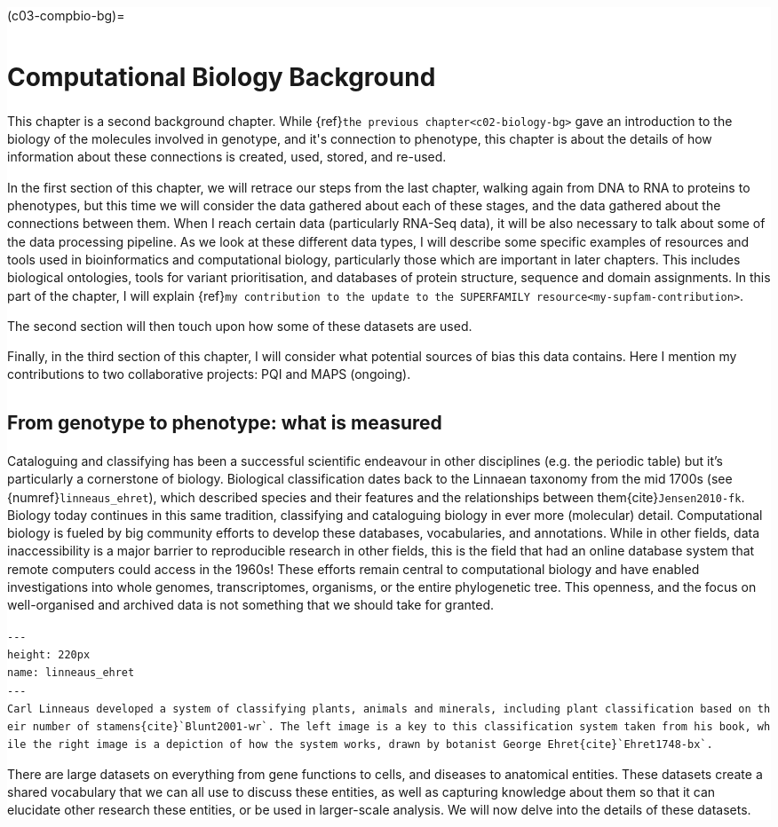 (c03-compbio-bg)=
# Computational Biology Background

This chapter is a second background chapter. While {ref}`the previous chapter<c02-biology-bg>` gave an introduction to the biology of the molecules involved in genotype, and it's connection to phenotype, this chapter is about the details of how information about these connections is created, used, stored, and re-used. 

[//]: # (TODO: Add some images of data or logos or some boring-ass graphs or /something/ to the endless desert of this section)
[//]: # (TODO: Fix all the [] citations)
[//]: # (TODO: Perhaps put the third part in a different chapter after snowflake, but no use doing that while I'm just trying to migrate things. In which case delete "in the first part...")
[//]: # (TODO: Explain very briefly what the different papers/contributions are and cite them.)
[//]: # (TODO: Cite SUPERFAMILY and the update paper below)
[//]: # (TODO: Sihnpost ontologies part here)

In the first section of this chapter, we will retrace our steps from the last chapter, walking again from DNA to RNA to proteins to phenotypes, but this time we will consider the data gathered about each of these stages, and the data gathered about the connections between them. When I reach certain data (particularly RNA-Seq data), it will be also necessary to talk about some of the data processing pipeline. As we look at these different data types, I will describe some specific examples of resources and tools used in bioinformatics and computational biology, particularly those which are important in later chapters. This includes biological ontologies, tools for variant prioritisation, and databases of protein structure, sequence and domain assignments. In this part of the chapter, I will explain {ref}`my contribution to the update to the SUPERFAMILY resource<my-supfam-contribution>`.

[//]: # (TODO: Write this paragraph)
The second section will then touch upon how some of these datasets are used.

Finally, in the third section of this chapter, I will consider what potential sources of bias this data contains. Here I mention my contributions to two collaborative projects: PQI and MAPS (ongoing).

## From genotype to phenotype: what is measured

Cataloguing and classifying has been a successful scientific endeavour in other disciplines (e.g. the periodic table) but it’s particularly a cornerstone of biology. Biological classification dates back to the Linnaean taxonomy from the mid 1700s (see {numref}`linneaus_ehret`), which described species and their features and the relationships between them{cite}`Jensen2010-fk`. Biology today continues in this same tradition, classifying and cataloguing biology in ever more (molecular) detail. Computational biology is fueled by big community efforts to develop these databases, vocabularies, and annotations. While in other fields, data inaccessibility is a major barrier to reproducible research in other fields, this is the field that had an online database system that remote computers could access in the 1960s! These efforts remain central to computational biology and have enabled investigations into whole genomes, transcriptomes, organisms, or the entire phylogenetic tree. This openness, and the focus on well-organised and archived data is not something that we should take for granted.

```{figure} ../images/linneaus_ehret.jpg
---
height: 220px
name: linneaus_ehret
---
Carl Linneaus developed a system of classifying plants, animals and minerals, including plant classification based on their number of stamens{cite}`Blunt2001-wr`. The left image is a key to this classification system taken from his book, while the right image is a depiction of how the system works, drawn by botanist George Ehret{cite}`Ehret1748-bx`. 
```

[//]: # (TODO: Cite PDB online database, Margaret Dayhoff)

There are large datasets on everything from gene functions to cells, and diseases to anatomical entities. These datasets create a shared vocabulary that we can all use to discuss these entities, as well as capturing knowledge about them so that it can elucidate other research these entities, or be used in larger-scale analysis. We will now delve into the details of these datasets.


[//]: # (TODO: Signposting DNA, RNA, etc)
[//]: # (TODO: Decide whether going bigger-> smaller eg genome->variant or the other way around)
[//]: # (TODO: PQI here?? Or in later part, and anything to do with assemblies)
[//]: # (TODO: Check how this paragraph ended in Google Doc. Had weird punctuation.)
[//]: # (TODO: Check combination homology 3 and 4 from table below)
[//]: # (TODO: Format table caption better:)
[//]: # (TODO: Rephrase)
[//]: # (TODO: Citations in GO section)
[//]: # (TODO: Is this section at the level of genes only?)
[//]: # (TODO: cite UniprotKB and GOA?)
[//]: # (TODO: Sentence about variants)
[//]: # (TODO: Rewrite this section, and maybe move it to section 1, so that it fits properly and is less wordy)
[//]: # (TODO: Write something breif reminding what gene expression is and why it is measured, referring back to Ch1)
[//]: # (TODO: This section needs more work)
[//]: # (TODO: This only cites illumina, obviously there are other ways to sequence rna)
[//]: # (TODO: Check BLAST is in the right place. Probably makes more sense in another section: DNA?)
[//]: # (TODO: Write something about "gene function" and "protein function" and their relationship to phenotypes, ontologies, etc)
[//]: # (TODO: rename title)
[//]: # (TODO: Include?? As the amount of data from high-throughput sequencing experiments has piled up, computational approaches have been ever-more necessary to make sense of the data.)
[//]: # (TODO: Check where GO is first mentioned!)
[//]: # (TODO: Restructure this section so that the different sources of bias are in a sensible order and that I have proof for each. Rename "why we care" and "we want to trust science")
[//]: # (TODO: Rewrite this so that the vibe is more "hey we all agree that we want to be able to rely on science and less "FUCK ALL OF YOU")
[//]: # (TODO: REf the "earlier" below:)
[//]: # (TODO: Any time I explain any of this, I better be able to say WHY it's there: Go through and check that I can)
[//]: # (TODO: Check maths appears correctly and none missing)
[//]: # (TODO: Check math below and formatting.)
[//]: # (TODO: Add link to dance of the p-values)
[//]: # (TODO: Instert image and fix reference and citations/links)
[//]: # (TODO: Aside about how Fischer is the worst)
[//]: # (TODO: Check where else Barbaric2007-zm is cited)
[//]: # (TODO: Delete the when is a model useful section if I don't have any thoughts about it:)
[//]: # (TODO: Rewrite this section so that it is just a summary of the different sources of error AND a summary of the different excitingt types of data. BUT NOT downbeat/dramatic e.g. no wonder it doesn't work.)
[//]: # (TODO: Citations in summary section)
[//]: # (TODO: Decide how to spell multiomics)